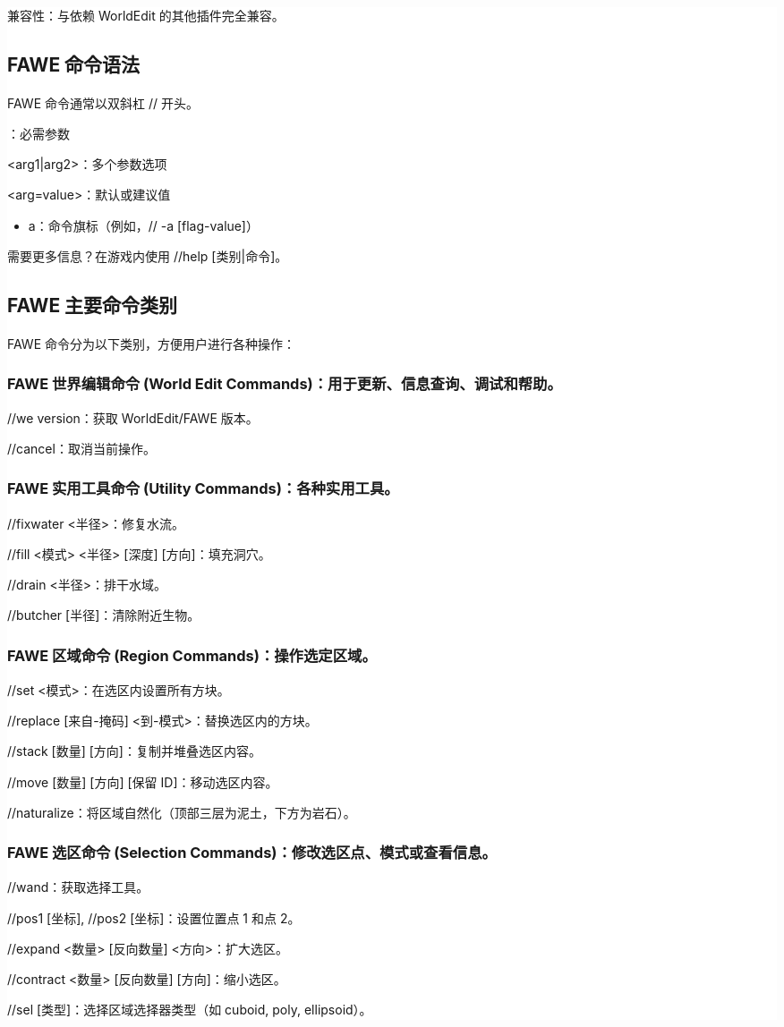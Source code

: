 兼容性：与依赖 WorldEdit 的其他插件完全兼容。

## FAWE 命令语法

FAWE 命令通常以双斜杠 // 开头。

<arg>：必需参数

<arg1|arg2>：多个参数选项

<arg=value>：默认或建议值

- a：命令旗标（例如，//<command> -a [flag-value]）

需要更多信息？在游戏内使用 //help [类别|命令]。

## FAWE 主要命令类别

FAWE 命令分为以下类别，方便用户进行各种操作：

### FAWE 世界编辑命令 (World Edit Commands)：用于更新、信息查询、调试和帮助。

//we version：获取 WorldEdit/FAWE 版本。

//cancel：取消当前操作。

### FAWE 实用工具命令 (Utility Commands)：各种实用工具。

//fixwater <半径>：修复水流。

//fill <模式> <半径> [深度] [方向]：填充洞穴。

//drain <半径>：排干水域。

//butcher [半径]：清除附近生物。

### FAWE 区域命令 (Region Commands)：操作选定区域。

//set <模式>：在选区内设置所有方块。

//replace [来自-掩码] <到-模式>：替换选区内的方块。

//stack [数量] [方向]：复制并堆叠选区内容。

//move [数量] [方向] [保留 ID]：移动选区内容。

//naturalize：将区域自然化（顶部三层为泥土，下方为岩石）。

### FAWE 选区命令 (Selection Commands)：修改选区点、模式或查看信息。

//wand：获取选择工具。

//pos1 [坐标], //pos2 [坐标]：设置位置点 1 和点 2。

//expand <数量> [反向数量] <方向>：扩大选区。

//contract <数量> [反向数量] [方向]：缩小选区。

//sel [类型]：选择区域选择器类型（如 cuboid, poly, ellipsoid）。
